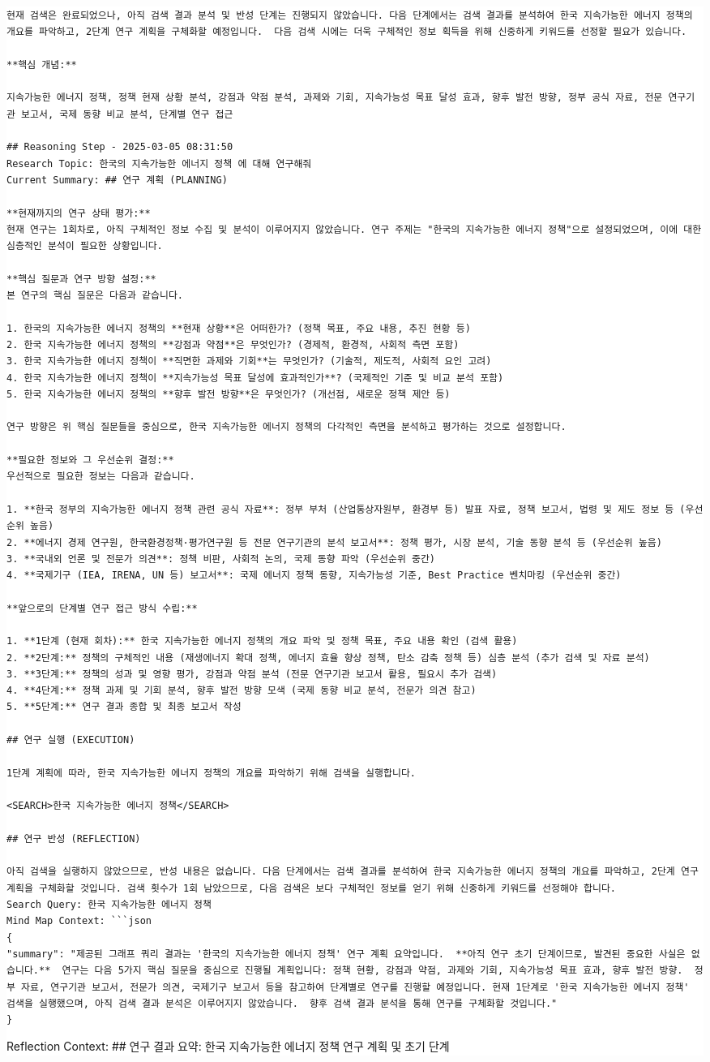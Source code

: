 ```
현재 검색은 완료되었으나, 아직 검색 결과 분석 및 반성 단계는 진행되지 않았습니다. 다음 단계에서는 검색 결과를 분석하여 한국 지속가능한 에너지 정책의 개요를 파악하고, 2단계 연구 계획을 구체화할 예정입니다.  다음 검색 시에는 더욱 구체적인 정보 획득을 위해 신중하게 키워드를 선정할 필요가 있습니다.

**핵심 개념:**

지속가능한 에너지 정책, 정책 현재 상황 분석, 강점과 약점 분석, 과제와 기회, 지속가능성 목표 달성 효과, 향후 발전 방향, 정부 공식 자료, 전문 연구기관 보고서, 국제 동향 비교 분석, 단계별 연구 접근

## Reasoning Step - 2025-03-05 08:31:50
Research Topic: 한국의 지속가능한 에너지 정책 에 대해 연구해줘
Current Summary: ## 연구 계획 (PLANNING)

**현재까지의 연구 상태 평가:**
현재 연구는 1회차로, 아직 구체적인 정보 수집 및 분석이 이루어지지 않았습니다. 연구 주제는 "한국의 지속가능한 에너지 정책"으로 설정되었으며, 이에 대한 심층적인 분석이 필요한 상황입니다.

**핵심 질문과 연구 방향 설정:**
본 연구의 핵심 질문은 다음과 같습니다.

1. 한국의 지속가능한 에너지 정책의 **현재 상황**은 어떠한가? (정책 목표, 주요 내용, 추진 현황 등)
2. 한국 지속가능한 에너지 정책의 **강점과 약점**은 무엇인가? (경제적, 환경적, 사회적 측면 포함)
3. 한국 지속가능한 에너지 정책이 **직면한 과제와 기회**는 무엇인가? (기술적, 제도적, 사회적 요인 고려)
4. 한국 지속가능한 에너지 정책이 **지속가능성 목표 달성에 효과적인가**? (국제적인 기준 및 비교 분석 포함)
5. 한국 지속가능한 에너지 정책의 **향후 발전 방향**은 무엇인가? (개선점, 새로운 정책 제안 등)

연구 방향은 위 핵심 질문들을 중심으로, 한국 지속가능한 에너지 정책의 다각적인 측면을 분석하고 평가하는 것으로 설정합니다.

**필요한 정보와 그 우선순위 결정:**
우선적으로 필요한 정보는 다음과 같습니다.

1. **한국 정부의 지속가능한 에너지 정책 관련 공식 자료**: 정부 부처 (산업통상자원부, 환경부 등) 발표 자료, 정책 보고서, 법령 및 제도 정보 등 (우선순위 높음)
2. **에너지 경제 연구원, 한국환경정책·평가연구원 등 전문 연구기관의 분석 보고서**: 정책 평가, 시장 분석, 기술 동향 분석 등 (우선순위 높음)
3. **국내외 언론 및 전문가 의견**: 정책 비판, 사회적 논의, 국제 동향 파악 (우선순위 중간)
4. **국제기구 (IEA, IRENA, UN 등) 보고서**: 국제 에너지 정책 동향, 지속가능성 기준, Best Practice 벤치마킹 (우선순위 중간)

**앞으로의 단계별 연구 접근 방식 수립:**

1. **1단계 (현재 회차):** 한국 지속가능한 에너지 정책의 개요 파악 및 정책 목표, 주요 내용 확인 (검색 활용)
2. **2단계:** 정책의 구체적인 내용 (재생에너지 확대 정책, 에너지 효율 향상 정책, 탄소 감축 정책 등) 심층 분석 (추가 검색 및 자료 분석)
3. **3단계:** 정책의 성과 및 영향 평가, 강점과 약점 분석 (전문 연구기관 보고서 활용, 필요시 추가 검색)
4. **4단계:** 정책 과제 및 기회 분석, 향후 발전 방향 모색 (국제 동향 비교 분석, 전문가 의견 참고)
5. **5단계:** 연구 결과 종합 및 최종 보고서 작성

## 연구 실행 (EXECUTION)

1단계 계획에 따라, 한국 지속가능한 에너지 정책의 개요를 파악하기 위해 검색을 실행합니다.

<SEARCH>한국 지속가능한 에너지 정책</SEARCH>

## 연구 반성 (REFLECTION)

아직 검색을 실행하지 않았으므로, 반성 내용은 없습니다. 다음 단계에서는 검색 결과를 분석하여 한국 지속가능한 에너지 정책의 개요를 파악하고, 2단계 연구 계획을 구체화할 것입니다. 검색 횟수가 1회 남았으므로, 다음 검색은 보다 구체적인 정보를 얻기 위해 신중하게 키워드를 선정해야 합니다.
Search Query: 한국 지속가능한 에너지 정책
Mind Map Context: ```json
{
"summary": "제공된 그래프 쿼리 결과는 '한국의 지속가능한 에너지 정책' 연구 계획 요약입니다.  **아직 연구 초기 단계이므로, 발견된 중요한 사실은 없습니다.**  연구는 다음 5가지 핵심 질문을 중심으로 진행될 계획입니다: 정책 현황, 강점과 약점, 과제와 기회, 지속가능성 목표 효과, 향후 발전 방향.  정부 자료, 연구기관 보고서, 전문가 의견, 국제기구 보고서 등을 참고하여 단계별로 연구를 진행할 예정입니다. 현재 1단계로 '한국 지속가능한 에너지 정책' 검색을 실행했으며, 아직 검색 결과 분석은 이루어지지 않았습니다.  향후 검색 결과 분석을 통해 연구를 구체화할 것입니다."
}
```
Reflection Context: ## 연구 결과 요약: 한국 지속가능한 에너지 정책 연구 계획 및 초기 단계
